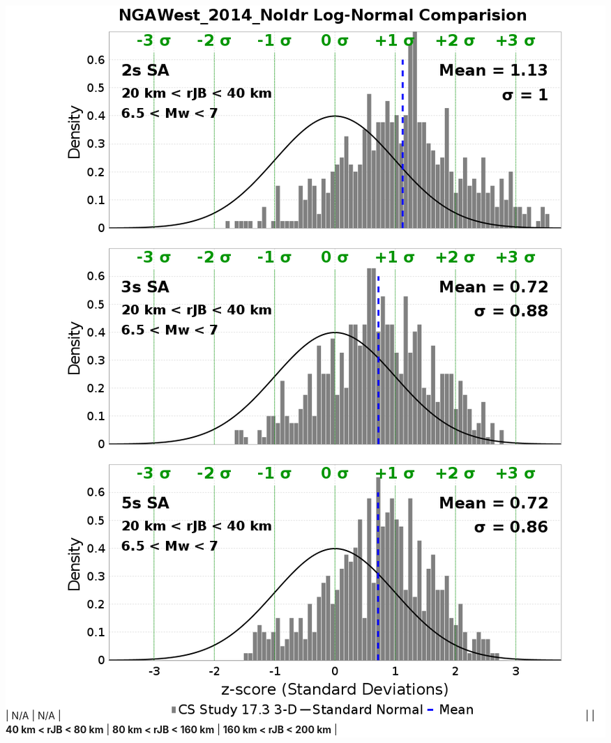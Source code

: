 | N/A | N/A | ![Standard Normal Plot](resources/LEM_mag_6.5_7_dist_20_40_NGAWest_2014_NoIdr_std_norm.png) |
| **40 km < rJB < 80 km** | **80 km < rJB < 160 km** | **160 km < rJB < 200 km** |